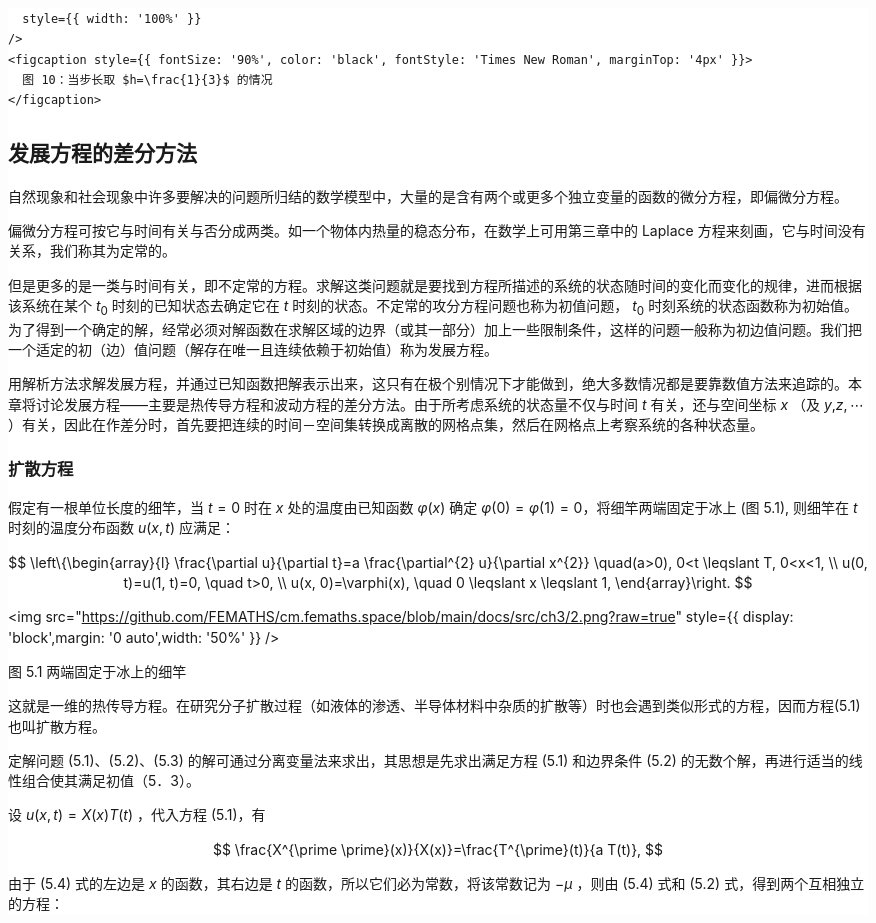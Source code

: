       style={{ width: '100%' }}
    />
    <figcaption style={{ fontSize: '90%', color: 'black', fontStyle: 'Times New Roman', marginTop: '4px' }}>
      图 10：当步长取 $h=\frac{1}{3}$ 的情况
    </figcaption>
  </figure>
</div>

## 发展方程的差分方法

自然现象和社会现象中许多要解决的问题所归结的数学模型中，大量的是含有两个或更多个独立变量的函数的微分方程，即偏微分方程。

偏微分方程可按它与时间有关与否分成两类。如一个物体内热量的稳态分布，在数学上可用第三章中的 Laplace 方程来刻画，它与时间没有关系，我们称其为定常的。

但是更多的是一类与时间有关，即不定常的方程。求解这类问题就是要找到方程所描述的系统的状态随时间的变化而变化的规律，进而根据该系统在某个 $t_{0}$ 时刻的已知状态去确定它在 $t$ 时刻的状态。不定常的攻分方程问题也称为初值问题， $t_{0}$ 时刻系统的状态函数称为初始值。为了得到一个确定的解，经常必须对解函数在求解区域的边界（或其一部分）加上一些限制条件，这样的问题一般称为初边值问题。我们把一个适定的初（边）值问题（解存在唯一且连续依赖于初始值）称为发展方程。

用解析方法求解发展方程，并通过已知函数把解表示出来，这只有在极个别情况下才能做到，绝大多数情况都是要靠数值方法来追踪的。本章将讨论发展方程——主要是热传导方程和波动方程的差分方法。由于所考虑系统的状态量不仅与时间 $t$ 有关，还与空间坐标 $x$ （及 $y$,$z, \cdots$ ）有关，因此在作差分时，首先要把连续的时间－空间集转换成离散的网格点集，然后在网格点上考察系统的各种状态量。

### 扩散方程

假定有一根单位长度的细竿，当 $t=0$ 时在 $x$ 处的温度由已知函数 $\varphi(x)$ 确定 $\varphi(0)=\varphi(1)=0$，将细竿两端固定于冰上 (图 5.1), 则细竿在 $t$ 时刻的温度分布函数 $u(x,t)$ 应满足：

$$
\left\{\begin{array}{l}
\frac{\partial u}{\partial t}=a \frac{\partial^{2} u}{\partial x^{2}} \quad(a>0), 0<t \leqslant T, 0<x<1, \\
u(0, t)=u(1, t)=0, \quad t>0, \\
u(x, 0)=\varphi(x), \quad 0 \leqslant x \leqslant 1,
\end{array}\right.
$$

<img
src="https://github.com/FEMATHS/cm.femaths.space/blob/main/docs/src/ch3/2.png?raw=true"
style={{ display: 'block',margin: '0 auto',width: '50%' }}
/>

图 5.1 两端固定于冰上的细竿

这就是一维的热传导方程。在研究分子扩散过程（如液体的渗透、半导体材料中杂质的扩散等）时也会遇到类似形式的方程，因而方程(5.1)也叫扩散方程。

定解问题 $(5.1)、(5.2)、(5.3)$ 的解可通过分离变量法来求出，其思想是先求出满足方程 $(5.1)$ 和边界条件 $(5.2)$ 的无数个解，再进行适当的线性组合使其满足初值（5．3）。

设 $u(x,t)=X(x) T(t)$ ，代入方程 $(5.1)$，有

$$
\frac{X^{\prime \prime}(x)}{X(x)}=\frac{T^{\prime}(t)}{a T(t)},
$$

由于 $(5.4)$ 式的左边是 $x$ 的函数，其右边是 $t$ 的函数，所以它们必为常数，将该常数记为 $-\mu$ ，则由 $(5.4)$ 式和 $(5.2)$ 式，得到两个互相独立的方程：

